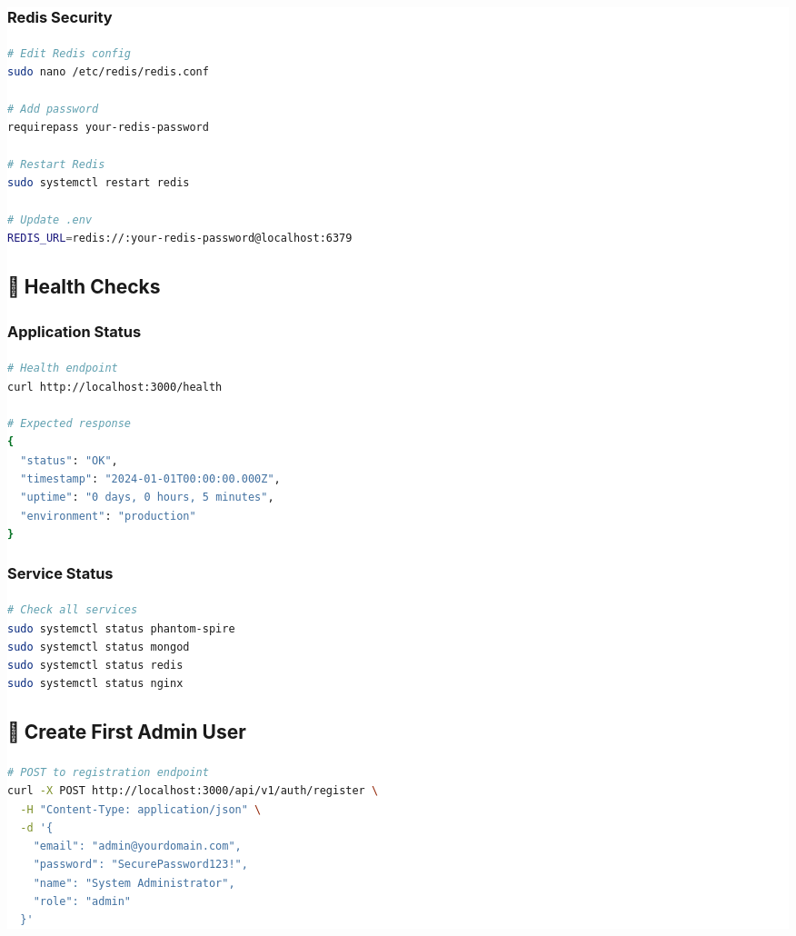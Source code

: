 ### Redis Security
```bash
# Edit Redis config
sudo nano /etc/redis/redis.conf

# Add password
requirepass your-redis-password

# Restart Redis
sudo systemctl restart redis

# Update .env
REDIS_URL=redis://:your-redis-password@localhost:6379
```

## 🏥 Health Checks

### Application Status
```bash
# Health endpoint
curl http://localhost:3000/health

# Expected response
{
  "status": "OK",
  "timestamp": "2024-01-01T00:00:00.000Z",
  "uptime": "0 days, 0 hours, 5 minutes",
  "environment": "production"
}
```

### Service Status
```bash
# Check all services
sudo systemctl status phantom-spire
sudo systemctl status mongod
sudo systemctl status redis
sudo systemctl status nginx
```

## 👥 Create First Admin User

```bash
# POST to registration endpoint
curl -X POST http://localhost:3000/api/v1/auth/register \
  -H "Content-Type: application/json" \
  -d '{
    "email": "admin@yourdomain.com",
    "password": "SecurePassword123!",
    "name": "System Administrator",
    "role": "admin"
  }'
```
